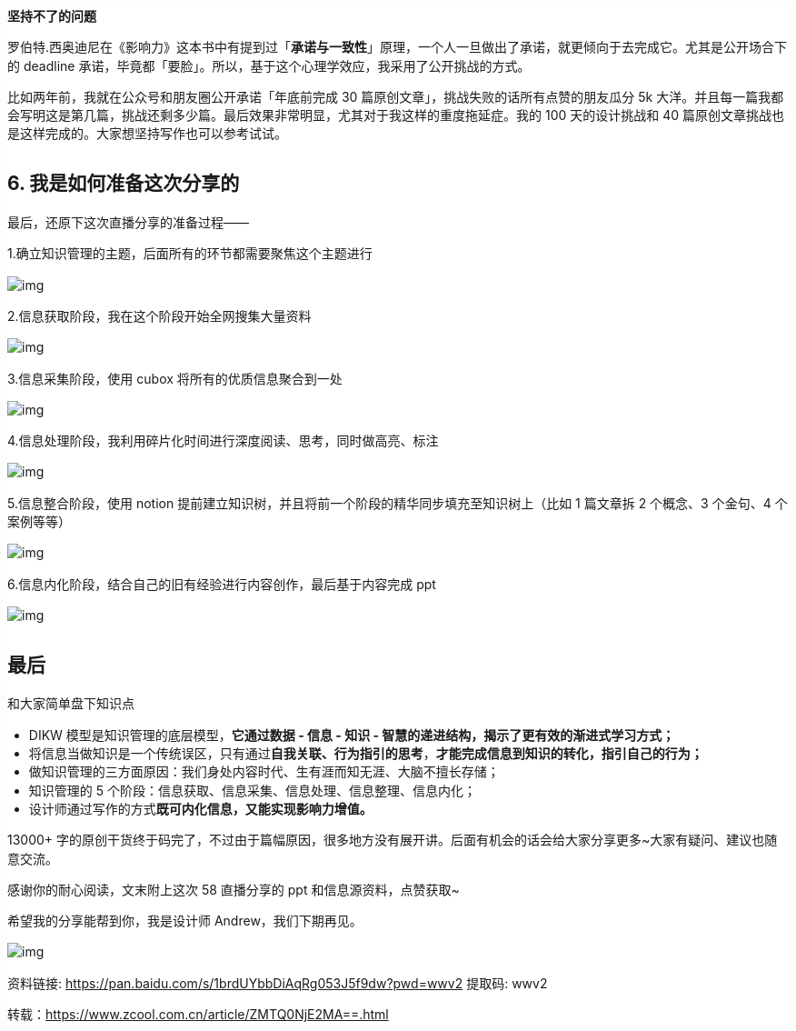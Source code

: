 **坚持不了的问题**

罗伯特.西奥迪尼在《影响力》这本书中有提到过「**承诺与一致性**」原理，一个人一旦做出了承诺，就更倾向于去完成它。尤其是公开场合下的 deadline 承诺，毕竟都「要脸」。所以，基于这个心理学效应，我采用了公开挑战的方式。

比如两年前，我就在公众号和朋友圈公开承诺「年底前完成 30 篇原创文章」，挑战失败的话所有点赞的朋友瓜分 5k 大洋。并且每一篇我都会写明这是第几篇，挑战还剩多少篇。最后效果非常明显，尤其对于我这样的重度拖延症。我的 100 天的设计挑战和 40 篇原创文章挑战也是这样完成的。大家想坚持写作也可以参考试试。

## 6. 我是如何准备这次分享的

最后，还原下这次直播分享的准备过程——

1.确立知识管理的主题，后面所有的环节都需要聚焦这个主题进行

![img](https://pics.naaln.com/blog/2022-12-08-bfdeec.png-basicBlog)

2.信息获取阶段，我在这个阶段开始全网搜集大量资料

![img](https://pics.naaln.com/blog/2022-12-08-a7e0d7.png-basicBlog)

3.信息采集阶段，使用 cubox 将所有的优质信息聚合到一处

![img](https://pics.naaln.com/blog/2022-12-08-2f781e.png-basicBlog)

4.信息处理阶段，我利用碎片化时间进行深度阅读、思考，同时做高亮、标注

![img](https://pics.naaln.com/blog/2022-12-08-933d5f.png-basicBlog)

5.信息整合阶段，使用 notion 提前建立知识树，并且将前一个阶段的精华同步填充至知识树上（比如 1 篇文章拆 2 个概念、3 个金句、4 个案例等等）

![img](https://pics.naaln.com/blog/2022-12-08-39e62a.png-basicBlog)

6.信息内化阶段，结合自己的旧有经验进行内容创作，最后基于内容完成 ppt

![img](https://pics.naaln.com/blog/2022-12-08-bfdeec.png-basicBlog)

## 最后

和大家简单盘下知识点

- DIKW 模型是知识管理的底层模型，**它通过数据 - 信息 - 知识 - 智慧的递进结构，揭示了更有效的渐进式学习方式；**
- 将信息当做知识是一个传统误区，只有通过**自我关联、行为指引的思考**，**才能完成信息到知识的转化，指引自己的行为；**
- 做知识管理的三方面原因：我们身处内容时代、生有涯而知无涯、大脑不擅长存储；
- 知识管理的 5 个阶段：信息获取、信息采集、信息处理、信息整理、信息内化；
- 设计师通过写作的方式**既可内化信息，又能实现影响力增值。**

13000+ 字的原创干货终于码完了，不过由于篇幅原因，很多地方没有展开讲。后面有机会的话会给大家分享更多~大家有疑问、建议也随意交流。

感谢你的耐心阅读，文末附上这次 58 直播分享的 ppt 和信息源资料，点赞获取~

希望我的分享能帮到你，我是设计师 Andrew，我们下期再见。

![img](https://pics.naaln.com/blog/2022-12-08-39b2e4.png-basicBlog)

资料链接: https://pan.baidu.com/s/1brdUYbbDiAqRg053J5f9dw?pwd=wwv2 提取码: wwv2

转载：https://www.zcool.com.cn/article/ZMTQ0NjE2MA==.html
